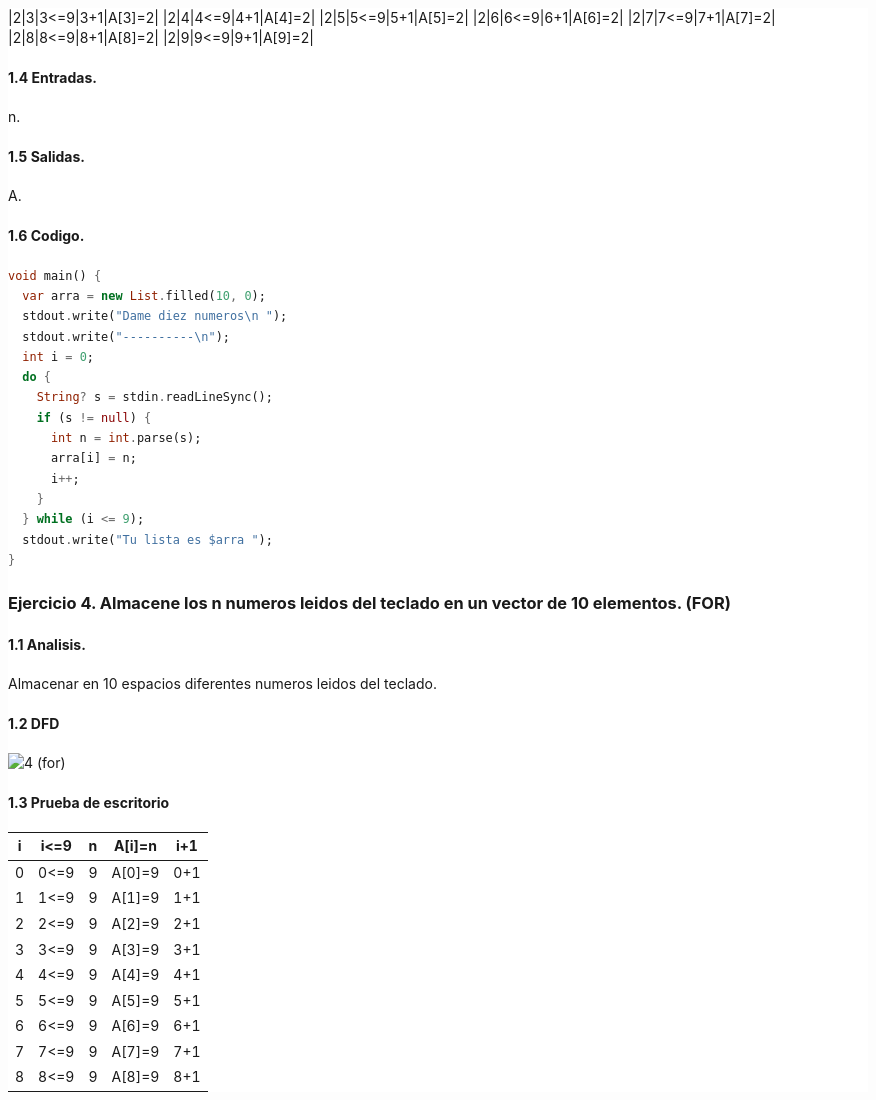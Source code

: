 |2|3|3<=9|3+1|A[3]=2|
|2|4|4<=9|4+1|A[4]=2|
|2|5|5<=9|5+1|A[5]=2|
|2|6|6<=9|6+1|A[6]=2|
|2|7|7<=9|7+1|A[7]=2|
|2|8|8<=9|8+1|A[8]=2|
|2|9|9<=9|9+1|A[9]=2|
#### 1.4 Entradas.
n.
#### 1.5 Salidas.
A.
#### 1.6 Codigo.
```dart
void main() {
  var arra = new List.filled(10, 0);
  stdout.write("Dame diez numeros\n ");
  stdout.write("----------\n");
  int i = 0;
  do {
    String? s = stdin.readLineSync();
    if (s != null) {
      int n = int.parse(s);
      arra[i] = n;
      i++;
    }
  } while (i <= 9);
  stdout.write("Tu lista es $arra ");
}
```
### Ejercicio 4. Almacene los n numeros leidos del teclado en un vector de 10 elementos. (FOR)
#### 1.1 Analisis. 
Almacenar en 10 espacios diferentes numeros leidos del teclado.
#### 1.2 DFD
![4 (for)](https://user-images.githubusercontent.com/113395327/197660974-b31154a6-6d29-4622-815a-8f9d47ea0af1.png)
#### 1.3 Prueba de escritorio 
|i|i<=9|n|A[i]=n|i+1|
|-|-|-|-|-|
|0|0<=9|9|A[0]=9|0+1|
|1|1<=9|9|A[1]=9|1+1|
|2|2<=9|9|A[2]=9|2+1|
|3|3<=9|9|A[3]=9|3+1|
|4|4<=9|9|A[4]=9|4+1|
|5|5<=9|9|A[5]=9|5+1|
|6|6<=9|9|A[6]=9|6+1|
|7|7<=9|9|A[7]=9|7+1|
|8|8<=9|9|A[8]=9|8+1|